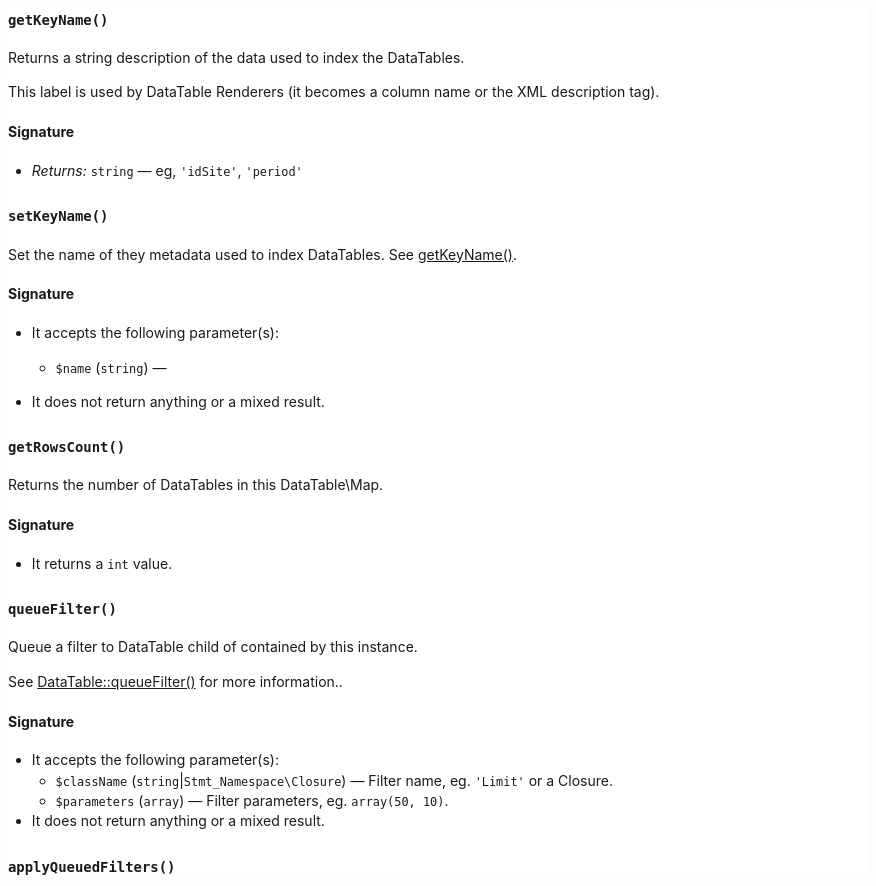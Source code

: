 <a name="getkeyname" id="getkeyname"></a>
<a name="getKeyName" id="getKeyName"></a>
### `getKeyName()`

Returns a string description of the data used to index the DataTables.

This label is used by DataTable Renderers (it becomes a column name or the XML description tag).

#### Signature


- *Returns:*  `string` &mdash;
    eg, `'idSite'`, `'period'`

<a name="setkeyname" id="setkeyname"></a>
<a name="setKeyName" id="setKeyName"></a>
### `setKeyName()`

Set the name of they metadata used to index DataTables. See [getKeyName()](/api-reference/Piwik/DataTable/Map#getkeyname).

#### Signature

-  It accepts the following parameter(s):
    - `$name` (`string`) &mdash;
      
- It does not return anything or a mixed result.

<a name="getrowscount" id="getrowscount"></a>
<a name="getRowsCount" id="getRowsCount"></a>
### `getRowsCount()`

Returns the number of DataTables in this DataTable\Map.

#### Signature

- It returns a `int` value.

<a name="queuefilter" id="queuefilter"></a>
<a name="queueFilter" id="queueFilter"></a>
### `queueFilter()`

Queue a filter to DataTable child of contained by this instance.

See [DataTable::queueFilter()](/api-reference/Piwik/DataTable#queuefilter) for more information..

#### Signature

-  It accepts the following parameter(s):
    - `$className` (`string`|`Stmt_Namespace\Closure`) &mdash;
       Filter name, eg. `'Limit'` or a Closure.
    - `$parameters` (`array`) &mdash;
       Filter parameters, eg. `array(50, 10)`.
- It does not return anything or a mixed result.

<a name="applyqueuedfilters" id="applyqueuedfilters"></a>
<a name="applyQueuedFilters" id="applyQueuedFilters"></a>
### `applyQueuedFilters()`
